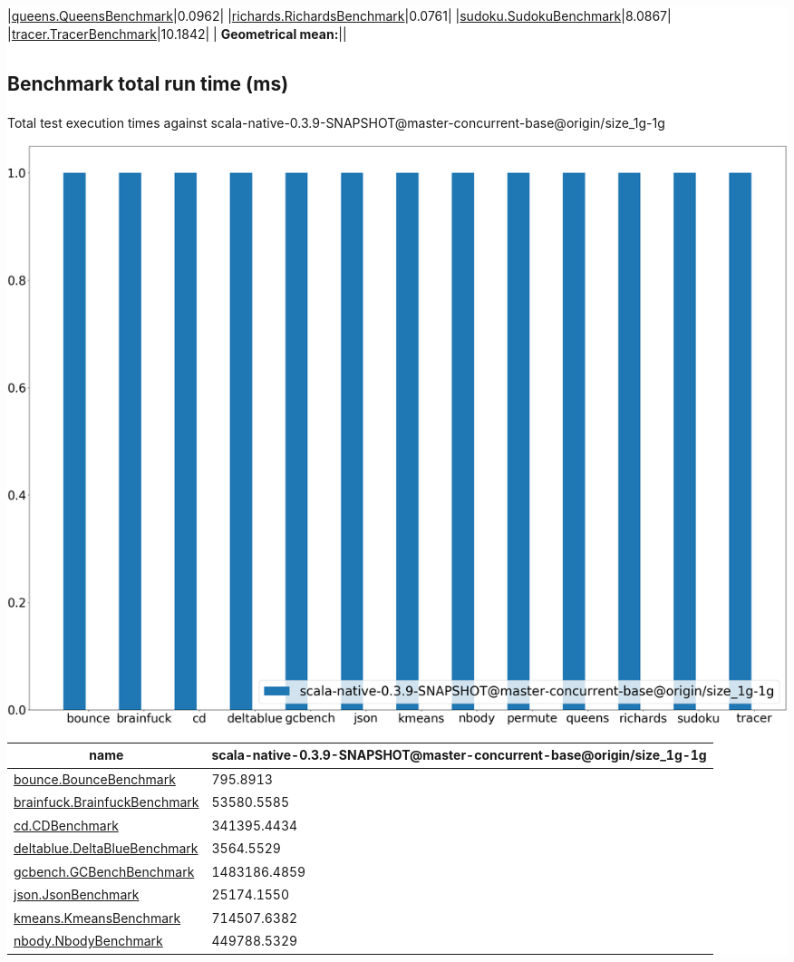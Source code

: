 |[queens.QueensBenchmark](#queensqueensbenchmark)|0.0962|
|[richards.RichardsBenchmark](#richardsrichardsbenchmark)|0.0761|
|[sudoku.SudokuBenchmark](#sudokusudokubenchmark)|8.0867|
|[tracer.TracerBenchmark](#tracertracerbenchmark)|10.1842|
| __Geometrical mean:__||
## Benchmark total run time (ms) 
Total test execution times against scala-native-0.3.9-SNAPSHOT@master-concurrent-base@origin/size_1g-1g

![Total test execution times against scala-native-0.3.9-SNAPSHOT@master-concurrent-base@origin/size_1g-1g](relative_total.png)

|name | scala-native-0.3.9-SNAPSHOT@master-concurrent-base@origin/size_1g-1g|
| -- | -- |
|[bounce.BounceBenchmark](#bouncebouncebenchmark)|795.8913|
|[brainfuck.BrainfuckBenchmark](#brainfuckbrainfuckbenchmark)|53580.5585|
|[cd.CDBenchmark](#cdcdbenchmark)|341395.4434|
|[deltablue.DeltaBlueBenchmark](#deltabluedeltabluebenchmark)|3564.5529|
|[gcbench.GCBenchBenchmark](#gcbenchgcbenchbenchmark)|1483186.4859|
|[json.JsonBenchmark](#jsonjsonbenchmark)|25174.1550|
|[kmeans.KmeansBenchmark](#kmeanskmeansbenchmark)|714507.6382|
|[nbody.NbodyBenchmark](#nbodynbodybenchmark)|449788.5329|